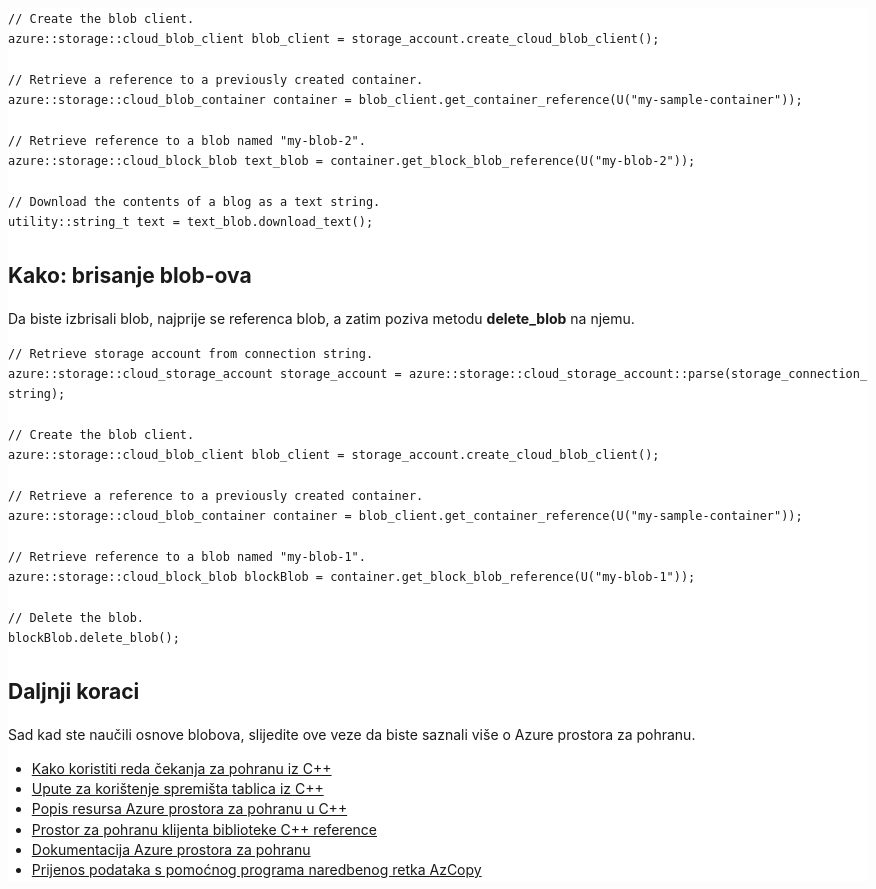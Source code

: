     // Create the blob client.
    azure::storage::cloud_blob_client blob_client = storage_account.create_cloud_blob_client();

    // Retrieve a reference to a previously created container.
    azure::storage::cloud_blob_container container = blob_client.get_container_reference(U("my-sample-container"));

    // Retrieve reference to a blob named "my-blob-2".
    azure::storage::cloud_block_blob text_blob = container.get_block_blob_reference(U("my-blob-2"));

    // Download the contents of a blog as a text string.
    utility::string_t text = text_blob.download_text();

## <a name="how-to-delete-blobs"></a>Kako: brisanje blob-ova
Da biste izbrisali blob, najprije se referenca blob, a zatim poziva metodu **delete_blob** na njemu.  

    // Retrieve storage account from connection string.
    azure::storage::cloud_storage_account storage_account = azure::storage::cloud_storage_account::parse(storage_connection_string);

    // Create the blob client.
    azure::storage::cloud_blob_client blob_client = storage_account.create_cloud_blob_client();

    // Retrieve a reference to a previously created container.
    azure::storage::cloud_blob_container container = blob_client.get_container_reference(U("my-sample-container"));

    // Retrieve reference to a blob named "my-blob-1".
    azure::storage::cloud_block_blob blockBlob = container.get_block_blob_reference(U("my-blob-1"));

    // Delete the blob.
    blockBlob.delete_blob();

## <a name="next-steps"></a>Daljnji koraci
Sad kad ste naučili osnove blobova, slijedite ove veze da biste saznali više o Azure prostora za pohranu.  

-   [Kako koristiti reda čekanja za pohranu iz C++](storage-c-plus-plus-how-to-use-queues.md)
-   [Upute za korištenje spremišta tablica iz C++](storage-c-plus-plus-how-to-use-tables.md)
-   [Popis resursa Azure prostora za pohranu u C++](storage-c-plus-plus-enumeration.md)
-   [Prostor za pohranu klijenta biblioteke C++ reference](http://azure.github.io/azure-storage-cpp)
-   [Dokumentacija Azure prostora za pohranu](https://azure.microsoft.com/documentation/services/storage/)
- [Prijenos podataka s pomoćnog programa naredbenog retka AzCopy](storage-use-azcopy.md)
